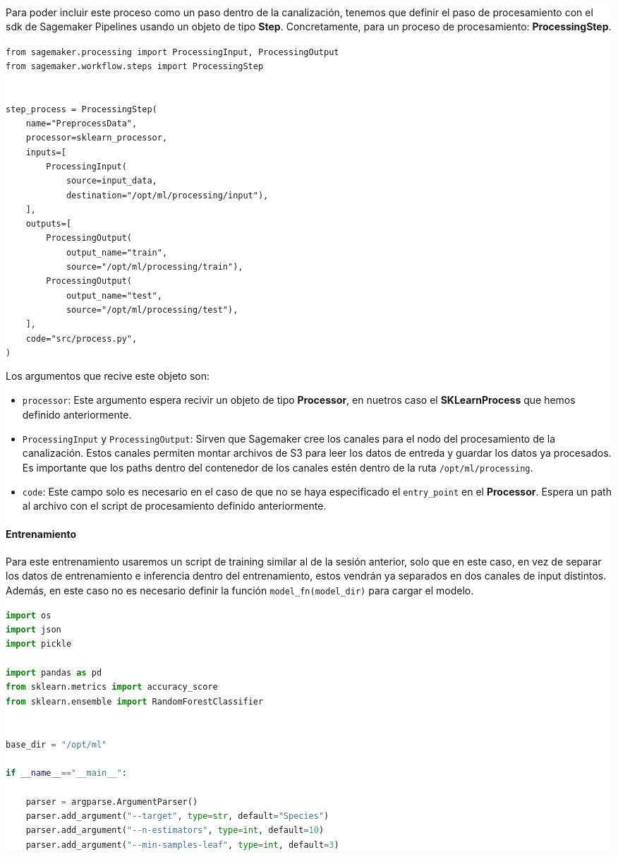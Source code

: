 Para poder incluir este proceso como un paso dentro de la canalización, tenemos que definir el paso de procesamiento con el sdk de Sagemaker Pipelines usando un objeto de tipo **Step**. Concretamente, para un proceso de procesamiento: **ProcessingStep**.

```
from sagemaker.processing import ProcessingInput, ProcessingOutput
from sagemaker.workflow.steps import ProcessingStep


step_process = ProcessingStep(
    name="PreprocessData",
    processor=sklearn_processor,
    inputs=[
        ProcessingInput(
            source=input_data,
            destination="/opt/ml/processing/input"),
    ],
    outputs=[
        ProcessingOutput(
            output_name="train",
            source="/opt/ml/processing/train"),
        ProcessingOutput(
            output_name="test",
            source="/opt/ml/processing/test"),
    ],
    code="src/process.py",
)
```

Los argumentos que recive este objeto son:

* `processor`: Este argumento espera recivir un objeto de tipo **Processor**, en nuetros caso el **SKLearnProcess** que hemos definido anteriormente.

* `ProcessingInput` y `ProcessingOutput`: Sirven que Sagemaker cree los canales para el nodo del procesamiento de la canalización. Estos canales permiten montar archivos de S3 para leer los datos de entreda y guardar los datos ya procesados. Es importante que los paths dentro del contenedor de los canales estén dentro de la ruta `/opt/ml/processing`.

* `code`: Este campo solo es necesario en el caso de que no se haya especificado el `entry_point` en el **Processor**. Espera un path al archivo con el script de procesamiento definido anteriormente.


#### Entrenamiento

Para este entrenamiento usaremos un script de training similar al de la sesión anterior, solo que en este caso, en vez de separar los datos de entrenamiento e inferencia dentro del entrenamiento, estos vendrán ya separados en dos canales de input distintos. Además, en este caso no es necesario definir la función `model_fn(model_dir)` para cargar el modelo.

```python
import os
import json
import pickle

import pandas as pd
from sklearn.metrics import accuracy_score
from sklearn.ensemble import RandomForestClassifier


base_dir = "/opt/ml"

if __name__=="__main__":

    parser = argparse.ArgumentParser()
    parser.add_argument("--target", type=str, default="Species")
    parser.add_argument("--n-estimators", type=int, default=10)
    parser.add_argument("--min-samples-leaf", type=int, default=3)
```